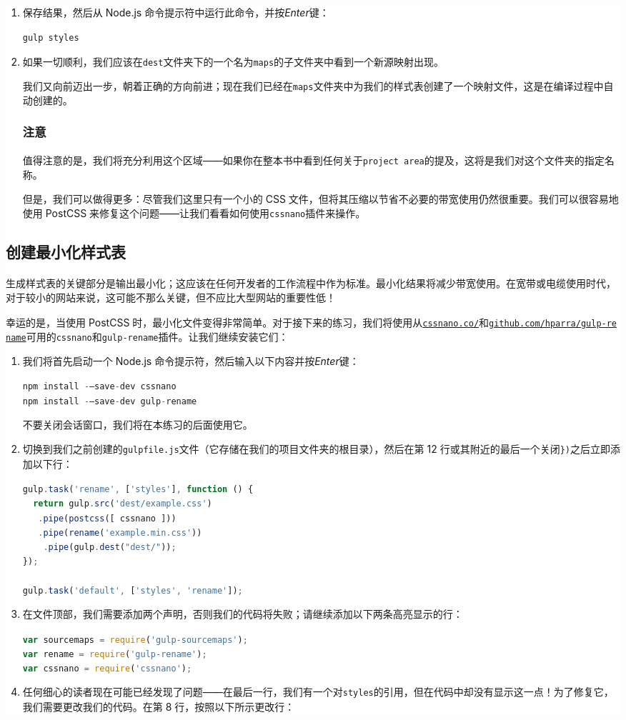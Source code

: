1.  保存结果，然后从 Node.js 命令提示符中运行此命令，并按*Enter*键：

    ```js
    gulp styles

    ```

1.  如果一切顺利，我们应该在`dest`文件夹下的一个名为`maps`的子文件夹中看到一个新源映射出现。

    我们又向前迈出一步，朝着正确的方向前进；现在我们已经在`maps`文件夹中为我们的样式表创建了一个映射文件，这是在编译过程中自动创建的。

    ### 注意

    值得注意的是，我们将充分利用这个区域——如果你在整本书中看到任何关于`project area`的提及，这将是我们对这个文件夹的指定名称。

    但是，我们可以做得更多：尽管我们这里只有一个小的 CSS 文件，但将其压缩以节省不必要的带宽使用仍然很重要。我们可以很容易地使用 PostCSS 来修复这个问题——让我们看看如何使用`cssnano`插件来操作。

## 创建最小化样式表

生成样式表的关键部分是输出最小化；这应该在任何开发者的工作流程中作为标准。最小化结果将减少带宽使用。在宽带或电缆使用时代，对于较小的网站来说，这可能不那么关键，但不应比大型网站的重要性低！

幸运的是，当使用 PostCSS 时，最小化文件变得非常简单。对于接下来的练习，我们将使用从[`cssnano.co/`](http://cssnano.co/)和[`github.com/hparra/gulp-rename`](https://github.com/hparra/gulp-rename)可用的`cssnano`和`gulp-rename`插件。让我们继续安装它们：

1.  我们将首先启动一个 Node.js 命令提示符，然后输入以下内容并按*Enter*键：

    ```js
    npm install -–save-dev cssnano
    npm install -–save-dev gulp-rename

    ```

    不要关闭会话窗口，我们将在本练习的后面使用它。

1.  切换到我们之前创建的`gulpfile.js`文件（它存储在我们的项目文件夹的根目录），然后在第 12 行或其附近的最后一个关闭`})`之后立即添加以下行：

    ```js
    gulp.task('rename', ['styles'], function () {
      return gulp.src('dest/example.css')
       .pipe(postcss([ cssnano ]))
       .pipe(rename('example.min.css'))
        .pipe(gulp.dest("dest/"));
    });

    gulp.task('default', ['styles', 'rename']);
    ```

1.  在文件顶部，我们需要添加两个声明，否则我们的代码将失败；请继续添加以下两条高亮显示的行：

    ```js
    var sourcemaps = require('gulp-sourcemaps');
    var rename = require('gulp-rename');
    var cssnano = require('cssnano');

    ```

1.  任何细心的读者现在可能已经发现了问题——在最后一行，我们有一个对`styles`的引用，但在代码中却没有显示这一点！为了修复它，我们需要更改我们的代码。在第 8 行，按照以下所示更改行：
